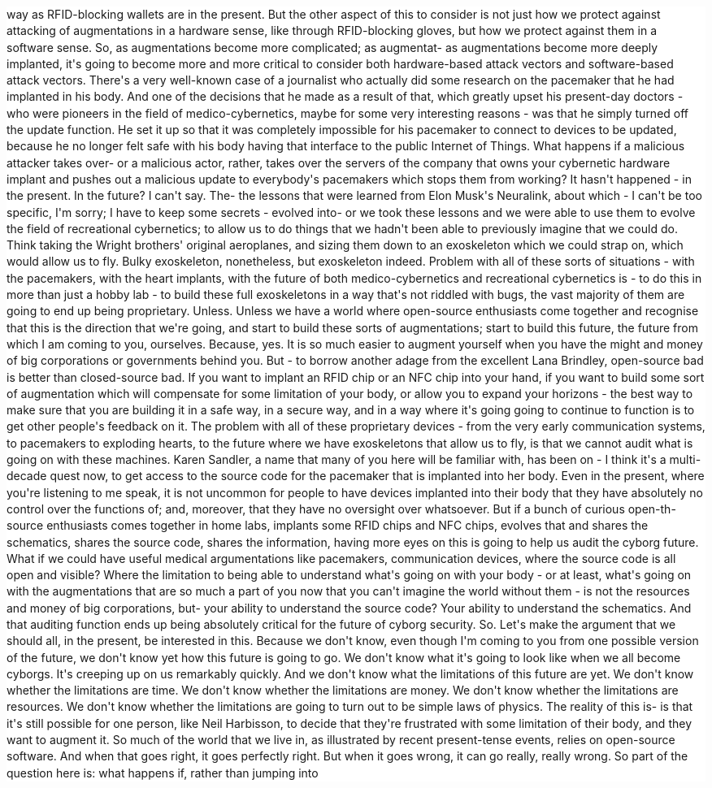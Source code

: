 way as RFID-blocking wallets are in the present. But the other aspect of this to consider is not just how we protect against attacking of augmentations in a hardware sense, like through RFID-blocking gloves, but how we protect against them in a software sense. So, as augmentations become more complicated; as augmentat- as augmentations become more deeply implanted, it's going to become more and more critical to consider both hardware-based attack vectors and software-based attack vectors. There's a very well-known case of a journalist who actually did some research on the pacemaker that he had implanted in his body. And one of the decisions that he made as a result of that, which greatly upset his present-day doctors - who were pioneers in the field of medico-cybernetics, maybe for some very interesting reasons - was that he simply turned off the update function. He set it up so that it was completely impossible for his pacemaker to connect to devices to be updated, because he no longer felt safe with his body having that interface to the public Internet of Things. What happens if a malicious attacker takes over- or a malicious actor, rather, takes over the servers of the company that owns your cybernetic hardware implant and pushes out a malicious update to everybody's pacemakers which stops them from working? It hasn't happened - in the present. In the future? I can't say. The- the lessons that were learned from Elon Musk's Neuralink, about which - I can't be too specific, I'm sorry; I have to keep some secrets - evolved into- or we took these lessons and we were able to use them to evolve the field of recreational cybernetics; to allow us to do things that we hadn't been able to previously imagine that we could do. Think taking the Wright brothers' original aeroplanes, and sizing them down to an exoskeleton which we could strap on, which would allow us to fly. Bulky exoskeleton, nonetheless, but exoskeleton indeed. Problem with all of these sorts of situations - with the pacemakers, with the heart implants, with the future of both medico-cybernetics and recreational cybernetics is - to do this in more than just a hobby lab - to build these full exoskeletons in a way that's not riddled with bugs, the vast majority of them are going to end up being proprietary. Unless. Unless we have a world where open-source enthusiasts come together and recognise that this is the direction that we're going, and start to build these sorts of augmentations; start to build this future, the future from which I am coming to you, ourselves. Because, yes. It is so much easier to augment yourself when you have the might and money of big corporations or governments behind you. But - to borrow another adage from the excellent Lana Brindley, open-source bad is better than closed-source bad. If you want to implant an RFID chip or an NFC chip into your hand, if you want to build some sort of augmentation which will compensate for some limitation of your body, or allow you to expand your horizons - the best way to make sure that you are building it in a safe way, in a secure way, and in a way where it's going going to continue to function is to get other people's feedback on it. The problem with all of these proprietary devices - from the very early communication systems, to pacemakers to exploding hearts, to the future where we have exoskeletons that allow us to fly, is that we cannot audit what is going on with these machines. Karen Sandler, a name that many of you here will be familiar with, has been on - I think it's a multi-decade quest now, to get access to the source code for the pacemaker that is implanted into her body. Even in the present, where you're listening to me speak, it is not uncommon for people to have devices implanted into their body that they have absolutely no control over the functions of; and, moreover, that they have no oversight over whatsoever. But if a bunch of curious open-th- source enthusiasts comes together in home labs, implants some RFID chips and NFC chips, evolves that and shares the schematics, shares the source code, shares the information, having more eyes on this is going to help us audit the cyborg future. What if we could have useful medical argumentations like pacemakers, communication devices, where the source code is all open and visible? Where the limitation to being able to understand what's going on with your body - or at least, what's going on with the augmentations that are so much a part of you now that you can't imagine the world without them - is not the resources and money of big corporations, but- your ability to understand the source code? Your ability to understand the schematics. And that auditing function ends up being absolutely critical for the future of cyborg security. So. Let's make the argument that we should all, in the present, be interested in this. Because we don't know, even though I'm coming to you from one possible version of the future, we don't know yet how this future is going to go. We don't know what it's going to look like when we all become cyborgs. It's creeping up on us remarkably quickly. And we don't know what the limitations of this future are yet. We don't know whether the limitations are time. We don't know whether the limitations are money. We don't know whether the limitations are resources. We don't know whether the limitations are going to turn out to be simple laws of physics. The reality of this is- is that it's still possible for one person, like Neil Harbisson, to decide that they're frustrated with some limitation of their body, and they want to augment it. So much of the world that we live in, as illustrated by recent present-tense events, relies on open-source software. And when that goes right, it goes perfectly right. But when it goes wrong, it can go really, really wrong. So part of the question here is: what happens if, rather than jumping into